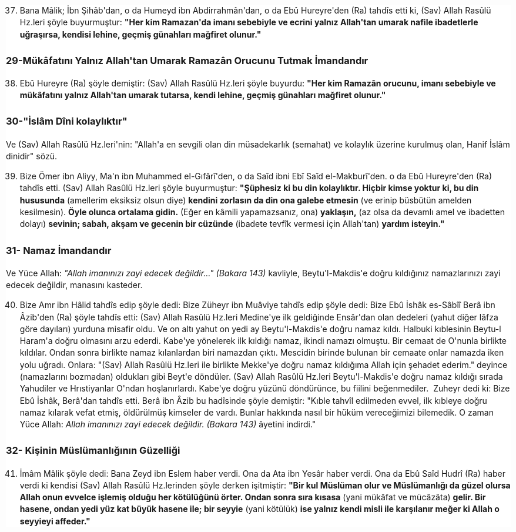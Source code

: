 37) Bana Mâlik; İbn Şihâb'dan, o da Humeyd ibn Abdirrahmân'dan, o da Ebû Hureyre'den (Ra) tahdîs etti ki, (Sav) Allah Rasûlü Hz.leri şöyle buyurmuştur: **"Her kim Ramazan'da imanı sebebiyle ve ecrini yalnız Allah'tan umarak nafile ibadetlerle uğraşırsa, kendisi lehine, geçmiş günahları mağfiret olunur."**

### 29-Mükâfatını Yalnız Allah'tan Umarak Ramazân Orucunu Tutmak İmandandır 

38) Ebû Hureyre (Ra) şöyle demiştir: (Sav) Allah Rasûlü Hz.leri şöyle buyurdu: **"Her kim Ramazân orucunu, imanı sebebiyle ve mükâfatını yalnız Allah'tan umarak tutarsa, kendi lehine, geçmiş günahları mağfiret olunur."**

### 30-"İslâm Dîni kolaylıktır" 

Ve (Sav) Allah Rasûlü Hz.leri'nin: "Allah'a en sevgili 
olan din müsadekarlık (semahat) ve kolaylık üzerine kurulmuş olan, Hanif İslâm dinidir" sözü. 

39) Bize Ömer ibn Aliyy, Ma'n ibn Muhammed el-Gıfârî'den, o da Saîd ibni Ebî Saîd el-Makburî'den. o da Ebû Hureyre'den (Ra) tahdîs etti. (Sav) Allah Rasûlü Hz.leri şöyle buyurmuştur: **"Şüphesiz ki bu din kolaylıktır. Hiçbir kimse yoktur ki, bu din hususunda** (amellerim eksiksiz olsun diye) **kendini zorlasın da din ona galebe etmesin** (ve erinip büsbütün amelden kesilmesin). **Öyle olunca ortalama gidin.** (Eğer en kâmili yapamazsanız, ona) **yaklaşın,** (az olsa da devamlı amel ve ibadetten dolayı) **sevinin; sabah, akşam ve gecenin bir cüzünde** (ibadete tevfîk vermesi için Allah'tan) **yardım isteyin."**

### 31- Namaz İmandandır 

Ve Yüce Allah: *"Allah imanınızı zayi edecek değildir…" (Bakara 143)* kavliyle, Beytu'l-Makdis'e doğru kıldığınız namazlarınızı zayi edecek değildir, manasını kasteder. 

40) Bize Amr ibn Hâlid tahdîs edip şöyle dedi: Bize Züheyr ibn Muâviye tahdîs edip şöyle dedi: Bize Ebû İshâk es-Sâbîî Berâ ibn Âzib'den (Ra) şöyle tahdîs etti: (Sav) Allah Rasûlü Hz.leri Medine'ye ilk geldiğinde Ensâr'dan olan dedeleri (yahut diğer lâfza göre dayıları) yurduna misafir oldu. Ve on altı yahut on yedi ay Beytu'l-Makdis'e doğru namaz kıldı. Halbuki kıblesinin Beytu-l Haram'a doğru olmasını arzu ederdi. Kabe'ye yönelerek ilk kıldığı namaz, ikindi namazı olmuştu. Bir cemaat de O'nunla birlikte kıldılar. Ondan sonra birlikte namaz kılanlardan biri namazdan çıktı. Mescidin birinde bulunan bir cemaate onlar namazda iken yolu uğradı. Onlara: "(Sav) Allah Rasûlü Hz.leri ile birlikte Mekke'ye doğru namaz kıldığıma Allah için şehadet ederim." deyince (namazlarını bozmadan) oldukları gibi Beyt'e döndüler. (Sav) Allah Rasûlü Hz.leri Beytu'l-Makdis'e doğru namaz kıldığı sırada Yahudiler ve Hrıstiyanlar O'ndan hoşlanırlardı. Kabe'ye doğru yüzünü döndürünce, bu fiilini beğenmediler.  
    Zuheyr dedi ki: Bize Ebû İshâk, Berâ'dan tahdîs etti. Berâ ibn Âzib bu hadîsinde şöyle demiştir: "Kıble tahvîl edilmeden evvel, ilk kıbleye doğru namaz kılarak vefat etmiş, öldürülmüş kimseler de vardı. Bunlar hakkında nasıl bir hüküm vereceğimizi bilemedik. O zaman Yüce Allah: *Allah imanınızı zayi edecek değildir. (Bakara 143)* âyetini indirdi."

### 32- Kişinin Müslümanlığının Güzelliği

41) İmâm Mâlik şöyle dedi: Bana Zeyd ibn Eslem haber verdi. Ona da Ata ibn Yesâr haber verdi. Ona da Ebû Saîd Hudrî (Ra) haber verdi ki kendisi (Sav) Allah Rasûlü Hz.lerinden şöyle derken işitmiştir: **"Bir kul Müslüman olur ve Müslümanlığı da güzel olursa Allah onun evvelce işlemiş olduğu her kötülüğünü örter. Ondan sonra sıra kısasa** (yani mükâfat ve mücâzâta) **gelir. Bir hasene, ondan yedi yüz kat büyük hasene ile; bir seyyie** (yani kötülük) **ise yalnız kendi misli ile karşılanır meğer ki Allah o seyyieyi affeder."**
